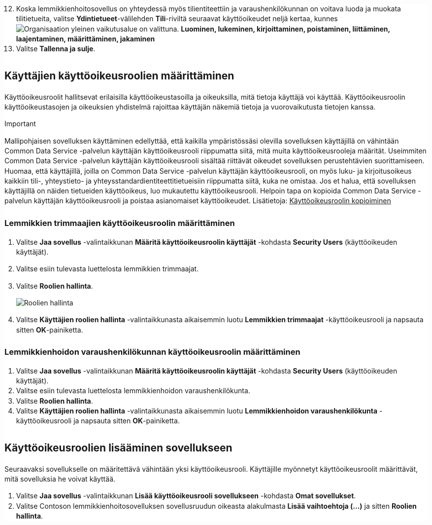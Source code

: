 12. Koska lemmikkienhoitosovellus on yhteydessä myös tilientiteettiin ja varaushenkilökunnan on voitava luoda ja muokata tilitietueita, valitse **Ydintietueet**-välilehden **Tili**-riviltä seuraavat käyttöoikeudet neljä kertaa, kunnes ![Organisaation yleinen vaikutusalue](media/share-model-driven-app/organizational-scope-privilege.png) on valittuna. 
    **Luominen, lukeminen, kirjoittaminen, poistaminen, liittäminen, laajentaminen, määrittäminen, jakaminen**
13. Valitse **Tallenna ja sulje**.

## <a name="assign-security-roles-to-users"></a>Käyttäjien käyttöoikeusroolien määrittäminen
Käyttöoikeusroolit hallitsevat erilaisilla käyttöoikeustasoilla ja oikeuksilla, mitä tietoja käyttäjä voi käyttää. Käyttöoikeusroolin käyttöoikeustasojen ja oikeuksien yhdistelmä rajoittaa käyttäjän näkemiä tietoja ja vuorovaikutusta tietojen kanssa.

> [!IMPORTANT]
> Mallipohjaisen sovelluksen käyttäminen edellyttää, että kaikilla ympäristössäsi olevilla sovelluksen käyttäjillä on vähintään Common Data Service -palvelun käyttäjän käyttöoikeusrooli riippumatta siitä, mitä muita käyttöoikeusrooleja määrität. Useimmiten Common Data Service -palvelun käyttäjän käyttöoikeusrooli sisältää riittävät oikeudet sovelluksen perustehtävien suorittamiseen.
> Huomaa, että käyttäjillä, joilla on Common Data Service -palvelun käyttäjän käyttöoikeusrooli, on myös luku- ja kirjoitusoikeus kaikkiin tili-, yhteystieto- ja yhteysstandardientiteettitietueisiin riippumatta siitä, kuka ne omistaa. Jos et halua, että sovelluksen käyttäjillä on näiden tietueiden käyttöoikeus, luo mukautettu käyttöoikeusrooli. Helpoin tapa on kopioida Common Data Service -palvelun käyttäjän käyttöoikeusrooli ja poistaa asianomaiset käyttöoikeudet. Lisätietoja: [Käyttöoikeusroolin kopioiminen](https://docs.microsoft.com/dynamics365/customer-engagement/admin/copy-security-role)

### <a name="assign-a-security-role-to-pet-grooming-technicians"></a>Lemmikkien trimmaajien käyttöoikeusroolin määrittäminen
1. Valitse **Jaa sovellus** -valintaikkunan **Määritä käyttöoikeusroolin käyttäjät** -kohdasta **Security Users** (käyttöoikeuden käyttäjät).
2. Valitse esiin tulevasta luettelosta lemmikkien trimmaajat.
3. Valitse **Roolien hallinta**.

    ![Roolien hallinta](media/share-model-driven-app/select-users-for-security-roles.png)

4. Valitse **Käyttäjien roolien hallinta** -valintaikkunasta aikaisemmin luotu **Lemmikkien trimmaajat** -käyttöoikeusrooli ja napsauta sitten **OK**-painiketta.

### <a name="assign-a-security-role-to-pet-grooming-schedulers"></a>Lemmikkienhoidon varaushenkilökunnan käyttöoikeusroolin määrittäminen
1. Valitse **Jaa sovellus** -valintaikkunan **Määritä käyttöoikeusroolin käyttäjät** -kohdasta **Security Users** (käyttöoikeuden käyttäjät).
2. Valitse esiin tulevasta luettelosta lemmikkienhoidon varaushenkilökunta.
3. Valitse **Roolien hallinta**.
4. Valitse **Käyttäjien roolien hallinta** -valintaikkunasta aikaisemmin luotu **Lemmikkienhoidon varaushenkilökunta** -käyttöoikeusrooli ja napsauta sitten **OK**-painiketta.


## <a name="add-security-roles-to-the-app"></a>Käyttöoikeusroolien lisääminen sovellukseen
Seuraavaksi sovellukselle on määritettävä vähintään yksi käyttöoikeusrooli. Käyttäjille myönnetyt käyttöoikeusroolit määrittävät, mitä sovelluksia he voivat käyttää.
1. Valitse **Jaa sovellus** -valintaikkunan **Lisää käyttöoikeusrooli sovellukseen** -kohdasta **Omat sovellukset**.
2. Valitse Contoson lemmikkienhoitosovelluksen sovellusruudun oikeasta alakulmasta **Lisää vaihtoehtoja (...)** ja sitten **Roolien hallinta**.
